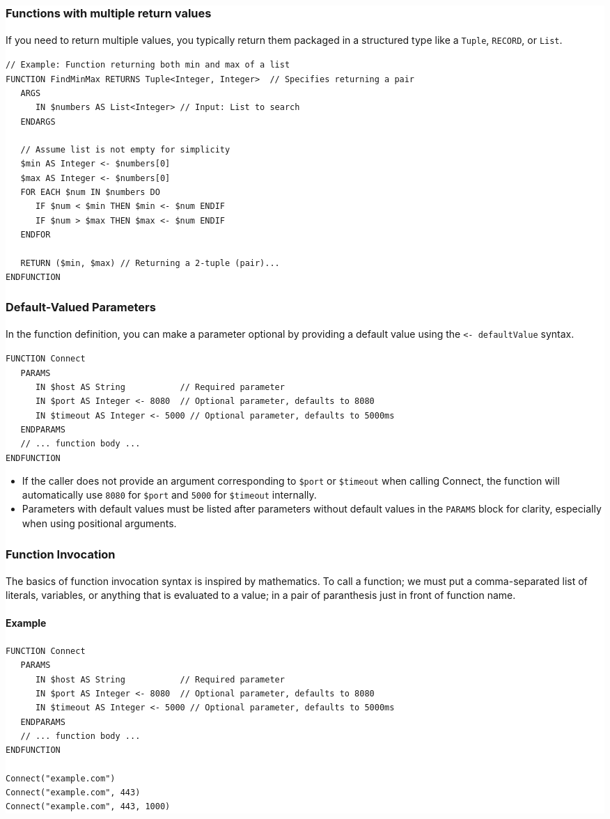 ### Functions with multiple return values
If you need to return multiple values, you typically return them packaged in a structured type like a `Tuple`, `RECORD`, or `List`.

```
// Example: Function returning both min and max of a list
FUNCTION FindMinMax RETURNS Tuple<Integer, Integer>  // Specifies returning a pair
   ARGS
      IN $numbers AS List<Integer> // Input: List to search
   ENDARGS

   // Assume list is not empty for simplicity
   $min AS Integer <- $numbers[0]
   $max AS Integer <- $numbers[0]
   FOR EACH $num IN $numbers DO
      IF $num < $min THEN $min <- $num ENDIF
      IF $num > $max THEN $max <- $num ENDIF
   ENDFOR

   RETURN ($min, $max) // Returning a 2-tuple (pair)...
ENDFUNCTION
```

### Default-Valued Parameters
In the function definition, you can make a parameter optional by providing a default value using the `<- defaultValue` syntax.

```
FUNCTION Connect
   PARAMS
      IN $host AS String           // Required parameter
      IN $port AS Integer <- 8080  // Optional parameter, defaults to 8080
      IN $timeout AS Integer <- 5000 // Optional parameter, defaults to 5000ms
   ENDPARAMS
   // ... function body ...
ENDFUNCTION
```

* If the caller does not provide an argument corresponding to `$port` or `$timeout` when calling Connect, the function will automatically use `8080` for `$port` and `5000` for `$timeout` internally.
* Parameters with default values must be listed after parameters without default values in the `PARAMS` block for clarity, especially when using positional arguments.

### Function Invocation
The basics of function invocation syntax is inspired by mathematics. To call a function; we must put a comma-separated list of literals, variables, or anything that is evaluated to a value; in a pair of paranthesis just in front of function name.

#### Example
```
FUNCTION Connect
   PARAMS
      IN $host AS String           // Required parameter
      IN $port AS Integer <- 8080  // Optional parameter, defaults to 8080
      IN $timeout AS Integer <- 5000 // Optional parameter, defaults to 5000ms
   ENDPARAMS
   // ... function body ...
ENDFUNCTION

Connect("example.com")
Connect("example.com", 443)
Connect("example.com", 443, 1000)
```
